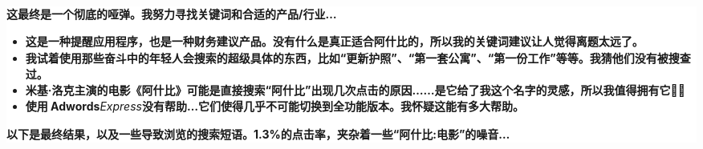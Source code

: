 **这最终是一个彻底的哑弹。我努力寻找关键词和合适的产品/行业…**

*   **这是一种提醒应用程序，也是一种财务建议产品。没有什么是真正适合阿什比的，所以我的关键词建议让人觉得离题太远了。**
*   **我试着使用那些奋斗中的年轻人会搜索的超级具体的东西，比如“更新护照”、“第一套公寓”、“第一份工作”等等。我猜他们没有被搜查过。**
*   **米基·洛克主演的电影《阿什比》可能是直接搜索“阿什比”出现几次点击的原因……是它给了我这个名字的灵感，所以我值得拥有它🤦‍♂️**
*   **使用 Adwords***Express***没有帮助…它们使得几乎不可能切换到全功能版本。我怀疑这能有多大帮助。**

**以下是最终结果，以及一些导致浏览的搜索短语。1.3%的点击率，夹杂着一些“阿什比:电影”的噪音…**
